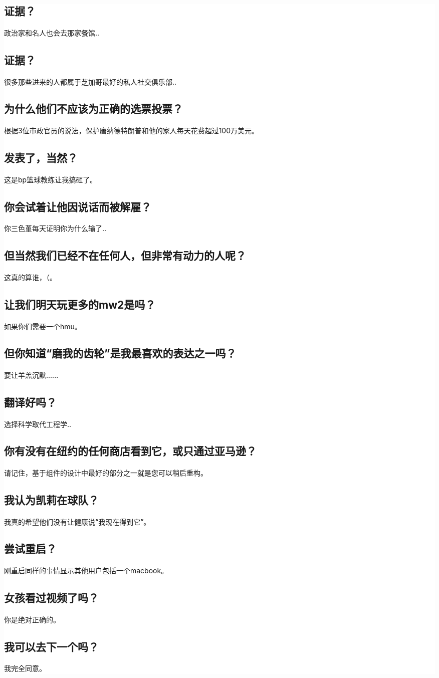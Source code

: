 ## 证据？
政治家和名人也会去那家餐馆..

## 证据？
很多那些进来的人都属于芝加哥最好的私人社交俱乐部..

## 为什么他们不应该为正确的选票投票？
根据3位市政官员的说法，保护唐纳德特朗普和他的家人每天花费超过100万美元。

## 发表了，当然？
这是bp篮球教练让我搞砸了。

## 你会试着让他因说话而被解雇？
你三色堇每天证明你为什么输了..

## 但当然我们已经不在任何人，但非常有动力的人呢？
这真的算谁，（。

## 让我们明天玩更多的mw2是吗？
如果你们需要一个hmu。

## 但你知道“磨我的齿轮”是我最喜欢的表达之一吗？
要让羊羔沉默......

## 翻译好吗？
选择科学取代工程学..

## 你有没有在纽约的任何商店看到它，或只通过亚马逊？
请记住，基于组件的设计中最好的部分之一就是您可以稍后重构。

## 我认为凯莉在球队？
我真的希望他们没有让健康说“我现在得到它”。

## 尝试重启？
刚重启同样的事情显示其他用户包括一个macbook。

## 女孩看过视频了吗？
你是绝对正确的。

## 我可以去下一个吗？
我完全同意。
